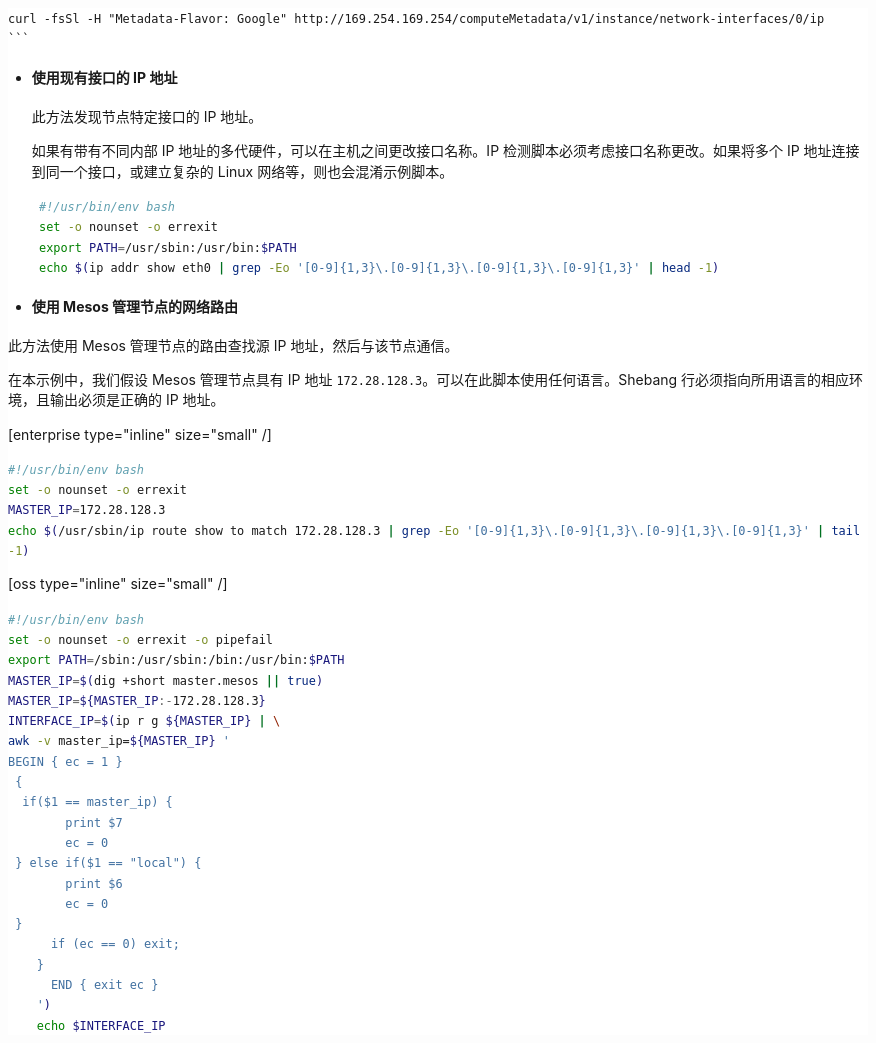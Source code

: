     curl -fsSl -H "Metadata-Flavor: Google" http://169.254.169.254/computeMetadata/v1/instance/network-interfaces/0/ip
    ```

 * #### 使用现有接口的 IP 地址

   此方法发现节点特定接口的 IP 地址。

   如果有带有不同内部 IP 地址的多代硬件，可以在主机之间更改接口名称。IP 检测脚本必须考虑接口名称更改。如果将多个 IP 地址连接到同一个接口，或建立复杂的 Linux 网络等，则也会混淆示例脚本。

    ```bash
     #!/usr/bin/env bash
     set -o nounset -o errexit
     export PATH=/usr/sbin:/usr/bin:$PATH
     echo $(ip addr show eth0 | grep -Eo '[0-9]{1,3}\.[0-9]{1,3}\.[0-9]{1,3}\.[0-9]{1,3}' | head -1)
     ```

 * #### 使用 Mesos 管理节点的网络路由

 此方法使用 Mesos 管理节点的路由查找源 IP 地址，然后与该节点通信。

 在本示例中，我们假设 Mesos 管理节点具有 IP 地址 `172.28.128.3`。可以在此脚本使用任何语言。Shebang 行必须指向所用语言的相应环境，且输出必须是正确的 IP 地址。

 [enterprise type="inline" size="small" /]

```bash
#!/usr/bin/env bash
set -o nounset -o errexit
MASTER_IP=172.28.128.3
echo $(/usr/sbin/ip route show to match 172.28.128.3 | grep -Eo '[0-9]{1,3}\.[0-9]{1,3}\.[0-9]{1,3}\.[0-9]{1,3}' | tail -1)
```

[oss type="inline" size="small" /]

```bash
#!/usr/bin/env bash
set -o nounset -o errexit -o pipefail
export PATH=/sbin:/usr/sbin:/bin:/usr/bin:$PATH
MASTER_IP=$(dig +short master.mesos || true)
MASTER_IP=${MASTER_IP:-172.28.128.3}
INTERFACE_IP=$(ip r g ${MASTER_IP} | \
awk -v master_ip=${MASTER_IP} '
BEGIN { ec = 1 }
 {
  if($1 == master_ip) {
        print $7
        ec = 0
 } else if($1 == "local") {
        print $6
        ec = 0
 }
      if (ec == 0) exit;
    }
      END { exit ec }
    ')
    echo $INTERFACE_IP
```


[1]: /mesosphere/dcos/1.12/installing/production/system-requirements/
[2]: /mesosphere/dcos/1.12/overview/concepts/#public
[3]: /mesosphere/dcos/1.12/overview/concepts/#private
[5]: /mesosphere/dcos/1.12/img/ui-installer-auth2.png
[6]: /mesosphere/dcos/1.12/img/dashboard-ee.png
[7]: /mesosphere/dcos/1.12/security/ent/users-groups/
[8]: /mesosphere/dcos/1.12/security/ent/users-groups/
[9]: /mesosphere/dcos/1.12/cli/install/
[12]: /mesosphere/dcos/1.12/installing/production/deploying-dcos/node-cluster-health-check/
[10]: /mesosphere/dcos/1.12/installing/oss/troubleshooting/
[11]: /mesosphere/dcos/1.12/installing/oss/custom/uninstall/
